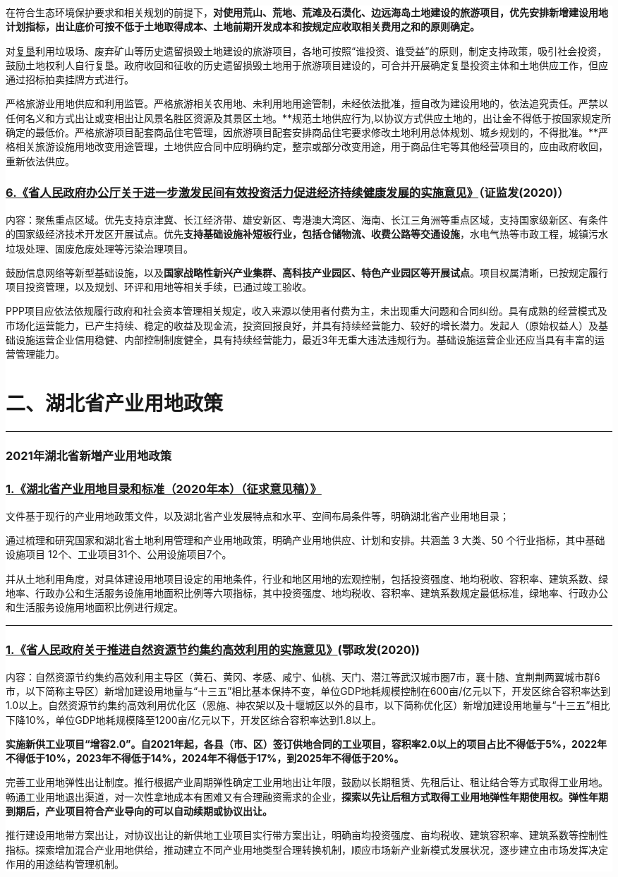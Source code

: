 在符合生态环境保护要求和相关规划的前提下，**对使用荒山、荒地、荒滩及石漠化、边远海岛土地建设的旅游项目，优先安排新增建设用地计划指标，出让底价可按不低于土地取得成本、土地前期开发成本和按规定应收取相关费用之和的原则确定。**

对[复垦](https://baike.baidu.com/item/%E4%B8%AD%E5%8D%8E%E4%BA%BA%E6%B0%91%E5%85%B1%E5%92%8C%E5%9B%BD%E5%9C%9F%E5%9C%B0%E5%A4%8D%E5%9E%A6%E8%A7%84%E5%AE%9A/15549451?fr=aladdin)利用垃圾场、废弃矿山等历史遗留损毁土地建设的旅游项目，各地可按照“谁投资、谁受益”的原则，制定支持政策，吸引社会投资，鼓励土地权利人自行复垦。政府收回和征收的历史遗留损毁土地用于旅游项目建设的，可合并开展确定复垦投资主体和土地供应工作，但应通过招标拍卖挂牌方式进行。

严格旅游业用地供应和利用监管。严格旅游相关农用地、未利用地用途管制，未经依法批准，擅自改为建设用地的，依法追究责任。严禁以任何名义和方式出让或变相出让风景名胜区资源及其景区土地。**规范土地供应行为,以协议方式供应土地的，出让金不得低于按国家规定所确定的最低价。严格旅游项目配套商品住宅管理，因旅游项目配套安排商品住宅要求修改土地利用总体规划、城乡规划的，不得批准。**严格相关旅游设施用地改变用途管理，土地供应合同中应明确约定，整宗或部分改变用途，用于商品住宅等其他经营项目的，应由政府收回，重新依法供应。
###  [6.《省人民政府办公厅关于进一步激发民间有效投资活力促进经济持续健康发展的实施意见》](http://www.hubei.gov.cn/zfwj/ezbf/201809/t20180910_1713546.shtml)（证监发(2020)）
内容：聚焦重点区域。优先支持京津冀、长江经济带、雄安新区、粤港澳大湾区、海南、长江三角洲等重点区域，支持国家级新区、有条件的国家级经济技术开发区开展试点。优先**支持基础设施补短板行业，包括仓储物流、收费公路等交通设施**，水电气热等市政工程，城镇污水垃圾处理、固废危废处理等污染治理项目。

鼓励信息网络等新型基础设施，以及**国家战略性新兴产业集群、高科技产业园区、特色产业园区等开展试点**。项目权属清晰，已按规定履行项目投资管理，以及规划、环评和用地等相关手续，已通过竣工验收。

PPP项目应依法依规履行政府和社会资本管理相关规定，收入来源以使用者付费为主，未出现重大问题和合同纠纷。具有成熟的经营模式及市场化运营能力，已产生持续、稳定的收益及现金流，投资回报良好，并具有持续经营能力、较好的增长潜力。发起人（原始权益人）及基础设施运营企业信用稳健、内部控制制度健全，具有持续经营能力，最近3年无重大违法违规行为。基础设施运营企业还应当具有丰富的运营管理能力。

# 二、湖北省产业用地政策
----------
### 2021年湖北省新増产业用地政策
### [1.《湖北省产业用地目录和标准（2020年本）（征求意见稿）》](http://zrzyt.hubei.gov.cn/IGI/upload/file/2020/11/27/20201127094047883875.pdf)

文件基于现行的产业用地政策文件，以及湖北省产业发展特点和水平、空间布局条件等，明确湖北省产业用地目录；

通过梳理和研究国家和湖北省土地利用管理和产业用地政策，明确产业用地供应、计划和安排。共涵盖 3 大类、50 个行业指标，其中基础设施项目 12个、工业项目31个、公用设施项目7个。

并从土地利用角度，对具体建设用地项目设定的用地条件，行业和地区用地的宏观控制，包括投资强度、地均税收、容积率、建筑系数、绿地率、行政办公和生活服务设施用地面积比例等六项指标，其中投资强度、地均税收、容积率、建筑系数规定最低标准，绿地率、行政办公和生活服务设施用地面积比例进行规定。

----------


### [1.《省人民政府关于推进自然资源节约集约高效利用的实施意见》](http://www.hubei.gov.cn/zfwj/ezf/202010/t20201023_2970719.shtml)(鄂政发(2020))
内容：自然资源节约集约高效利用主导区（黄石、黄冈、孝感、咸宁、仙桃、天门、潜江等武汉城市圈7市，襄十随、宜荆荆两翼城市群6市，以下简称主导区）新增加建设用地量与“十三五”相比基本保持不变，单位GDP地耗规模控制在600亩/亿元以下，开发区综合容积率达到1.0以上。自然资源节约集约高效利用优化区（恩施、神农架以及十堰城区以外的县市，以下简称优化区）新增加建设用地量与“十三五”相比下降10%，单位GDP地耗规模降至1200亩/亿元以下，开发区综合容积率达到1.8以上。

**实施新供工业项目“增容2.0”。自2021年起，各县（市、区）签订供地合同的工业项目，容积率2.0以上的项目占比不得低于5%，2022年不得低于10%，2023年不得低于14%，2024年不得低于17%，到2025年不得低于20%。**

完善工业用地弹性出让制度。推行根据产业周期弹性确定工业用地出让年限，鼓励以长期租赁、先租后让、租让结合等方式取得工业用地。畅通工业用地退出渠道，对一次性拿地成本有困难又有合理融资需求的企业，**探索以先让后租方式取得工业用地弹性年期使用权。弹性年期到期后，产业项目符合产业导向的可以自动续期或协议出让。**

推行建设用地带方案出让，对协议出让的新供地工业项目实行带方案出让，明确亩均投资强度、亩均税收、建筑容积率、建筑系数等控制性指标。探索增加混合产业用地供给，推动建立不同产业用地类型合理转换机制，顺应市场新产业新模式发展状况，逐步建立由市场发挥决定作用的用途结构管理机制。
